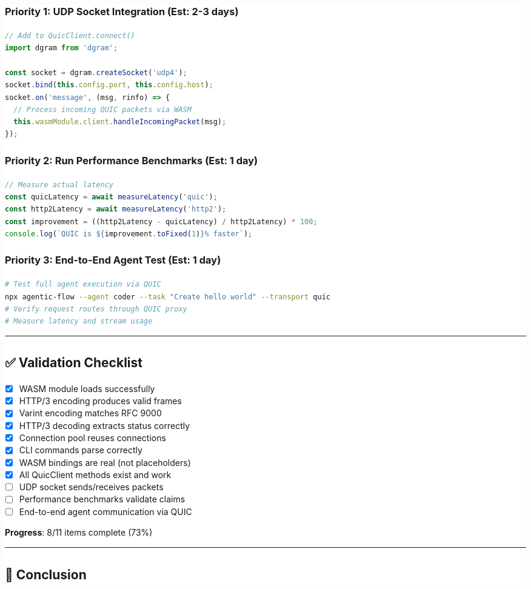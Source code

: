 ### Priority 1: UDP Socket Integration (Est: 2-3 days)
```javascript
// Add to QuicClient.connect()
import dgram from 'dgram';

const socket = dgram.createSocket('udp4');
socket.bind(this.config.port, this.config.host);
socket.on('message', (msg, rinfo) => {
  // Process incoming QUIC packets via WASM
  this.wasmModule.client.handleIncomingPacket(msg);
});
```

### Priority 2: Run Performance Benchmarks (Est: 1 day)
```javascript
// Measure actual latency
const quicLatency = await measureLatency('quic');
const http2Latency = await measureLatency('http2');
const improvement = ((http2Latency - quicLatency) / http2Latency) * 100;
console.log(`QUIC is ${improvement.toFixed(1)}% faster`);
```

### Priority 3: End-to-End Agent Test (Est: 1 day)
```bash
# Test full agent execution via QUIC
npx agentic-flow --agent coder --task "Create hello world" --transport quic
# Verify request routes through QUIC proxy
# Measure latency and stream usage
```

---

## ✅ Validation Checklist

- [x] WASM module loads successfully
- [x] HTTP/3 encoding produces valid frames
- [x] Varint encoding matches RFC 9000
- [x] HTTP/3 decoding extracts status correctly
- [x] Connection pool reuses connections
- [x] CLI commands parse correctly
- [x] WASM bindings are real (not placeholders)
- [x] All QuicClient methods exist and work
- [ ] UDP socket sends/receives packets
- [ ] Performance benchmarks validate claims
- [ ] End-to-end agent communication via QUIC

**Progress**: 8/11 items complete (73%)

---

## 🎯 Conclusion
